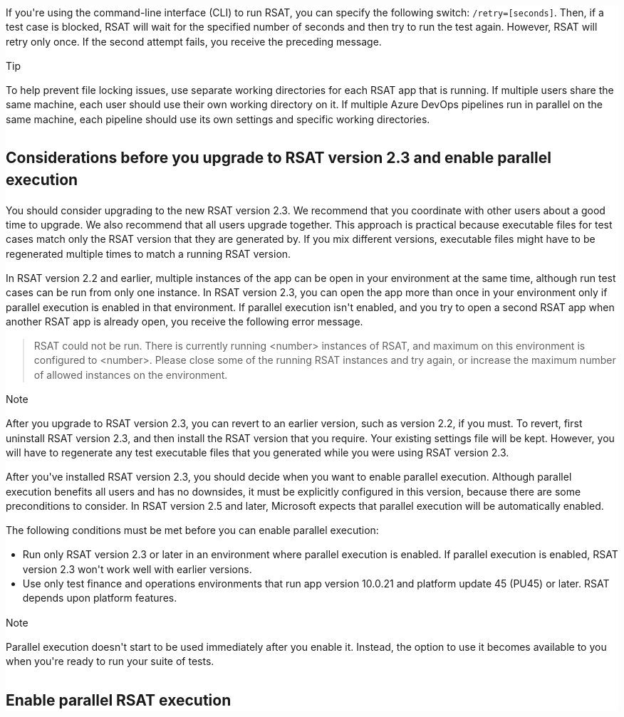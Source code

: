 If you're using the command-line interface (CLI) to run RSAT, you can specify the following switch: `/retry=[seconds]`. Then, if a test case is blocked, RSAT will wait for the specified number of seconds and then try to run the test again. However, RSAT will retry only once. If the second attempt fails, you receive the preceding message.

> [!TIP]
> To help prevent file locking issues, use separate working directories for each RSAT app that is running. If multiple users share the same machine, each user should use their own working directory on it. If multiple Azure DevOps pipelines run in parallel on the same machine, each pipeline should use its own settings and specific working directories.

## Considerations before you upgrade to RSAT version 2.3 and enable parallel execution

You should consider upgrading to the new RSAT version 2.3. We recommend that you coordinate with other users about a good time to upgrade. We also recommend that all users upgrade together. This approach is practical because executable files for test cases match only the RSAT version that they are generated by. If you mix different versions, executable files might have to be regenerated multiple times to match a running RSAT version.

In RSAT version 2.2 and earlier, multiple instances of the app can be open in your environment at the same time, although run test cases can be run from only one instance. In RSAT version 2.3, you can open the app more than once in your environment only if parallel execution is enabled in that environment. If parallel execution isn't enabled, and you try to open a second RSAT app when another RSAT app is already open, you receive the following error message.

> RSAT could not be run. There is currently running \<number\> instances of RSAT, and maximum on this environment is configured to \<number\>. Please close some of the running RSAT instances and try again, or increase the maximum number of allowed instances on the environment.

> [!NOTE]
> After you upgrade to RSAT version 2.3, you can revert to an earlier version, such as version 2.2, if you must. To revert, first uninstall RSAT version 2.3, and then install the RSAT version that you require. Your existing settings file will be kept. However, you will have to regenerate any test executable files that you generated while you were using RSAT version 2.3.

After you've installed RSAT version 2.3, you should decide when you want to enable parallel execution. Although parallel execution benefits all users and has no downsides, it must be explicitly configured in this version, because there are some preconditions to consider. In RSAT version 2.5 and later, Microsoft expects that parallel execution will be automatically enabled.

The following conditions must be met before you can enable parallel execution:

- Run only RSAT version 2.3 or later in an environment where parallel execution is enabled. If parallel execution is enabled, RSAT version 2.3 won't work well with earlier versions.
- Use only test finance and operations environments that run app version 10.0.21 and platform update 45 (PU45) or later. RSAT depends upon platform features.

> [!NOTE]
> Parallel execution doesn't start to be used immediately after you enable it. Instead, the option to use it becomes available to you when you're ready to run your suite of tests.

## Enable parallel RSAT execution
